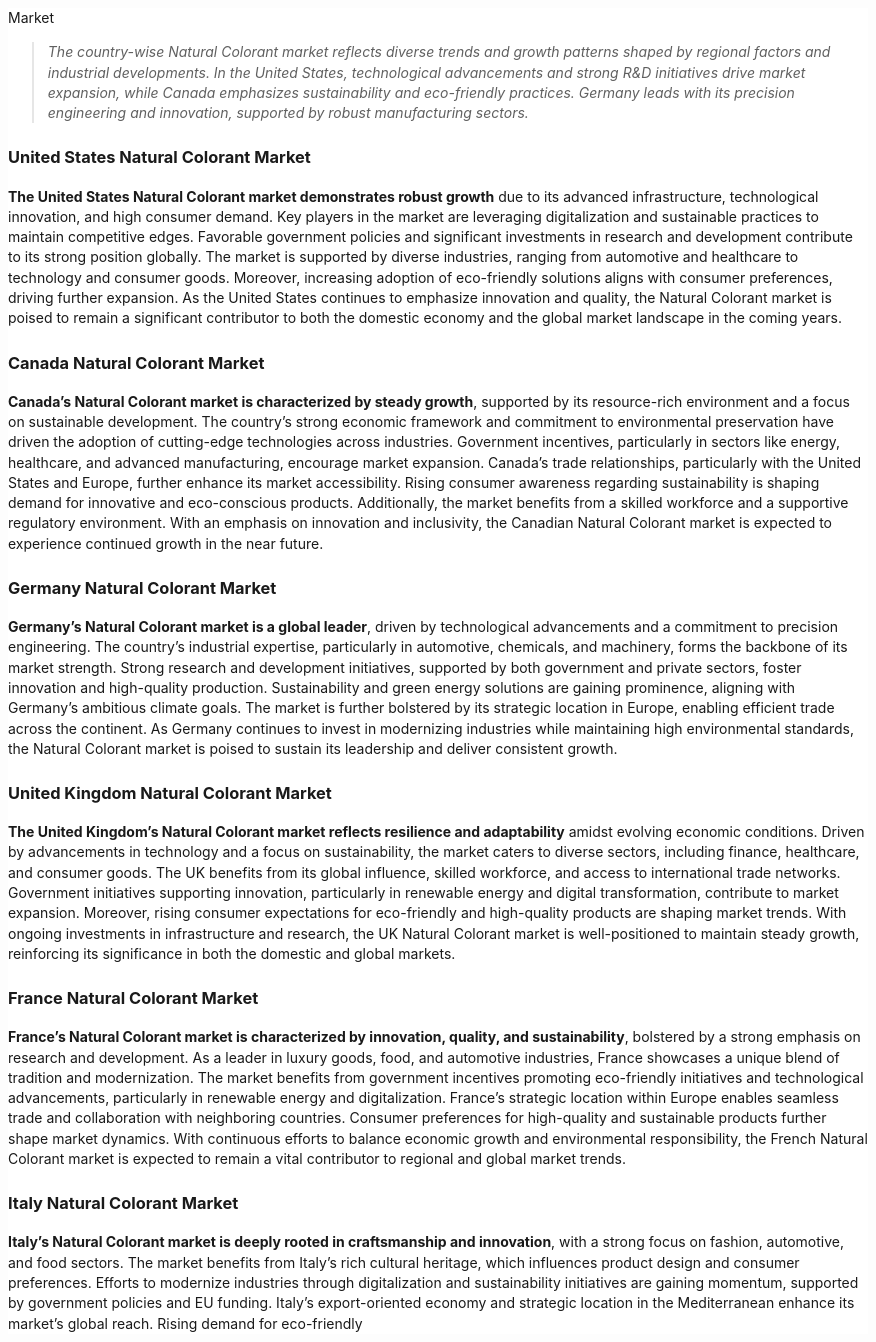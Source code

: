 Market<br /></span></h1><blockquote><p><em><span class="">The country-wise Natural Colorant market reflects diverse trends and growth patterns shaped by regional factors and industrial developments. In the United States, technological advancements and strong R&amp;D initiatives drive market expansion, while Canada emphasizes sustainability and eco-friendly practices. Germany leads with its precision engineering and innovation, supported by robust manufacturing sectors.</span></em></p></blockquote><h3><strong>United States Natural Colorant Market</strong></h3><p><strong>The United States Natural Colorant market demonstrates robust growth</strong> due to its advanced infrastructure, technological innovation, and high consumer demand. Key players in the market are leveraging digitalization and sustainable practices to maintain competitive edges. Favorable government policies and significant investments in research and development contribute to its strong position globally. The market is supported by diverse industries, ranging from automotive and healthcare to technology and consumer goods. Moreover, increasing adoption of eco-friendly solutions aligns with consumer preferences, driving further expansion. As the United States continues to emphasize innovation and quality, the Natural Colorant market is poised to remain a significant contributor to both the domestic economy and the global market landscape in the coming years.</p><h3><strong>Canada Natural Colorant Market</strong></h3><p><strong>Canada&rsquo;s Natural Colorant market is characterized by steady growth</strong>, supported by its resource-rich environment and a focus on sustainable development. The country&rsquo;s strong economic framework and commitment to environmental preservation have driven the adoption of cutting-edge technologies across industries. Government incentives, particularly in sectors like energy, healthcare, and advanced manufacturing, encourage market expansion. Canada&rsquo;s trade relationships, particularly with the United States and Europe, further enhance its market accessibility. Rising consumer awareness regarding sustainability is shaping demand for innovative and eco-conscious products. Additionally, the market benefits from a skilled workforce and a supportive regulatory environment. With an emphasis on innovation and inclusivity, the Canadian Natural Colorant market is expected to experience continued growth in the near future.</p><h3><strong>Germany Natural Colorant Market</strong></h3><p><strong>Germany&rsquo;s Natural Colorant market is a global leader</strong>, driven by technological advancements and a commitment to precision engineering. The country&rsquo;s industrial expertise, particularly in automotive, chemicals, and machinery, forms the backbone of its market strength. Strong research and development initiatives, supported by both government and private sectors, foster innovation and high-quality production. Sustainability and green energy solutions are gaining prominence, aligning with Germany&rsquo;s ambitious climate goals. The market is further bolstered by its strategic location in Europe, enabling efficient trade across the continent. As Germany continues to invest in modernizing industries while maintaining high environmental standards, the Natural Colorant market is poised to sustain its leadership and deliver consistent growth.</p><h3><strong>United Kingdom Natural Colorant Market</strong></h3><p><strong>The United Kingdom&rsquo;s Natural Colorant market reflects resilience and adaptability</strong> amidst evolving economic conditions. Driven by advancements in technology and a focus on sustainability, the market caters to diverse sectors, including finance, healthcare, and consumer goods. The UK benefits from its global influence, skilled workforce, and access to international trade networks. Government initiatives supporting innovation, particularly in renewable energy and digital transformation, contribute to market expansion. Moreover, rising consumer expectations for eco-friendly and high-quality products are shaping market trends. With ongoing investments in infrastructure and research, the UK Natural Colorant market is well-positioned to maintain steady growth, reinforcing its significance in both the domestic and global markets.</p><h3><strong>France Natural Colorant Market</strong></h3><p><strong>France&rsquo;s Natural Colorant market is characterized by innovation, quality, and sustainability</strong>, bolstered by a strong emphasis on research and development. As a leader in luxury goods, food, and automotive industries, France showcases a unique blend of tradition and modernization. The market benefits from government incentives promoting eco-friendly initiatives and technological advancements, particularly in renewable energy and digitalization. France&rsquo;s strategic location within Europe enables seamless trade and collaboration with neighboring countries. Consumer preferences for high-quality and sustainable products further shape market dynamics. With continuous efforts to balance economic growth and environmental responsibility, the French Natural Colorant market is expected to remain a vital contributor to regional and global market trends.</p><h3><strong>Italy Natural Colorant Market</strong></h3><p><strong>Italy&rsquo;s Natural Colorant market is deeply rooted in craftsmanship and innovation</strong>, with a strong focus on fashion, automotive, and food sectors. The market benefits from Italy&rsquo;s rich cultural heritage, which influences product design and consumer preferences. Efforts to modernize industries through digitalization and sustainability initiatives are gaining momentum, supported by government policies and EU funding. Italy&rsquo;s export-oriented economy and strategic location in the Mediterranean enhance its market&rsquo;s global reach. Rising demand for eco-friendly